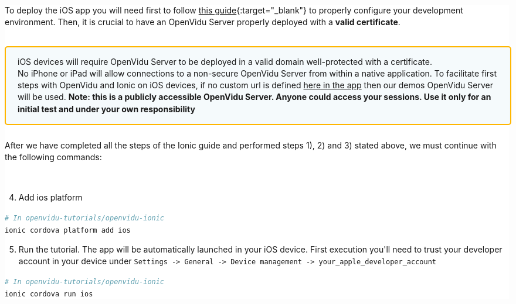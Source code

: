 To deploy the iOS app you will need first to follow [this guide](https://beta.ionicframework.com/docs/installation/ios){:target="_blank"} to properly configure your development environment. Then, it is crucial to have an OpenVidu Server properly deployed with a **valid certificate**.

<div style="
    display: table;
    border: 2px solid #ffb600;
    border-radius: 5px;
    width: 100%;
    margin-top: 30px;
    background-color: #FFFBF1;
    margin-bottom: 25px;
    padding: 5px 0 5px 0;
    background-color: rgba(0, 136, 170, 0.04);"><div style="display: table-cell; vertical-align: middle;">
    <i class="icon ion-android-alert" style="
    font-size: 50px;
    color: #ffb600;
    display: inline-block;
    padding-left: 25%;
"></i></div>
<div style="
    vertical-align: middle;
    display: table-cell;
    padding: 10px 20px;">
    iOS devices will require OpenVidu Server to be deployed in a valid domain well-protected with a certificate.<br>No iPhone or iPad will allow connections to a non-secure OpenVidu Server from within a native application. To facilitate first steps with OpenVidu and Ionic on iOS devices, if no custom url is defined <a href="https://github.com/OpenVidu/openvidu-tutorials/blob/master/openvidu-ionic/src/app/app.component.ts#L19" target="_blank">here in the app</a> then our demos OpenVidu Server will be used. <strong>Note: this is a publicly accessible OpenVidu Server. Anyone could access your sessions. Use it only for an initial test and under your own responsibility</strong>
</div>
</div>

After we have completed all the steps of the Ionic guide and performed steps 1), 2) and 3) stated above, we must continue with the following commands:

<br>

4) Add ios platform

```bash
# In openvidu-tutorials/openvidu-ionic
ionic cordova platform add ios
```

5) Run the tutorial. The app will be automatically launched in your iOS device. First execution you'll need to trust your developer account in your device under `Settings -> General -> Device management -> your_apple_developer_account`

```bash
# In openvidu-tutorials/openvidu-ionic
ionic cordova run ios
```
